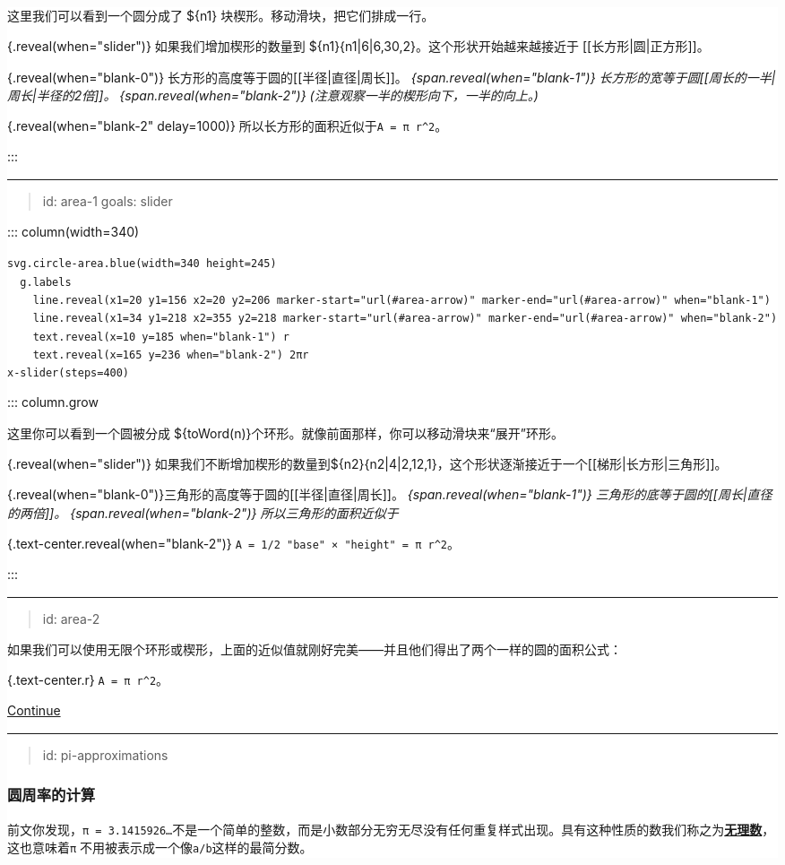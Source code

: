 这里我们可以看到一个圆分成了 ${n1} 块楔形。移动滑块，把它们排成一行。

{.reveal(when="slider")} 如果我们增加楔形的数量到 ${n1}{n1|6|6,30,2}。这个形状开始越来越接近于 [[长方形|圆|正方形]]。

{.reveal(when="blank-0")} 长方形的高度等于圆的[[半径|直径|周长]]。
_{span.reveal(when="blank-1")} 长方形的宽等于圆[[周长的一半|周长|半径的2倍]]。_
_{span.reveal(when="blank-2")} (注意观察一半的楔形向下，一半的向上。)_

{.reveal(when="blank-2" delay=1000)} 所以长方形的面积近似于`A = π r^2`。

:::

---
> id: area-1
> goals: slider

::: column(width=340)

    svg.circle-area.blue(width=340 height=245)
      g.labels
        line.reveal(x1=20 y1=156 x2=20 y2=206 marker-start="url(#area-arrow)" marker-end="url(#area-arrow)" when="blank-1")
        line.reveal(x1=34 y1=218 x2=355 y2=218 marker-start="url(#area-arrow)" marker-end="url(#area-arrow)" when="blank-2")
        text.reveal(x=10 y=185 when="blank-1") r
        text.reveal(x=165 y=236 when="blank-2") 2πr
    x-slider(steps=400)

::: column.grow

这里你可以看到一个圆被分成 ${toWord(n)}个环形。就像前面那样，你可以移动滑块来“展开”环形。

{.reveal(when="slider")} 如果我们不断增加楔形的数量到${n2}{n2|4|2,12,1}，这个形状逐渐接近于一个[[梯形|长方形|三角形]]。

{.reveal(when="blank-0")}三角形的高度等于圆的[[半径|直径|周长]]。
_{span.reveal(when="blank-1")} 三角形的底等于圆的[[周长|直径的两倍]]。_
_{span.reveal(when="blank-2")} 所以三角形的面积近似于_

{.text-center.reveal(when="blank-2")} `A = 1/2 "base" × "height" = π r^2`。

:::

---
> id: area-2

如果我们可以使用无限个环形或楔形，上面的近似值就刚好完美——并且他们得出了两个一样的圆的面积公式：

{.text-center.r} `A = π r^2`。

[Continue](btn:next)

---
> id: pi-approximations

### 圆周率的计算

前文你发现，`π = 3.1415926…`不是一个简单的整数，而是小数部分无穷无尽没有任何重复样式出现。具有这种性质的数我们称之为[__无理数__](gloss:irrational-numbers)，这也意味着`π` 不用被表示成一个像`a/b`这样的最简分数。
